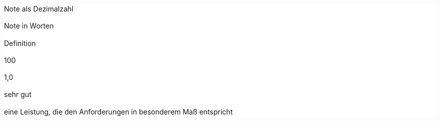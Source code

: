 </div>

</div>

</div>

</th>

<th style="border-right: 0.5pt solid ; border-bottom: 0.5pt solid ;  font-weight:normal;" align="center" valign="middle" charoff="50">

Note als Dezimalzahl

</th>

<th style="border-right: 0.5pt solid ; border-bottom: 0.5pt solid ;  font-weight:normal;" align="center" valign="middle" charoff="50">

Note in Worten

</th>

<th style="border-bottom: 0.5pt solid ;  font-weight:normal;" align="center" valign="middle" charoff="50">

Definition

</th>

</tr>

</thead>

<tbody valign="top">

<tr>

<td style="border-right: 0.5pt solid ; border-bottom: 0.5pt solid ; " align="center" valign="top" charoff="50">

100

</td>

<td style="border-right: 0.5pt solid ; border-bottom: 0.5pt solid ; " align="center" valign="top" charoff="50">

1,0

</td>

<td style="border-right: 0.5pt solid ; border-bottom: 0.5pt solid ; " rowspan="5" align="center" valign="middle" charoff="50">

sehr gut

</td>

<td style="border-bottom: 0.5pt solid ; " rowspan="5" align="justify" valign="middle" charoff="50">

eine Leistung, die den Anforderungen in besonderem Maß entspricht

</td>
